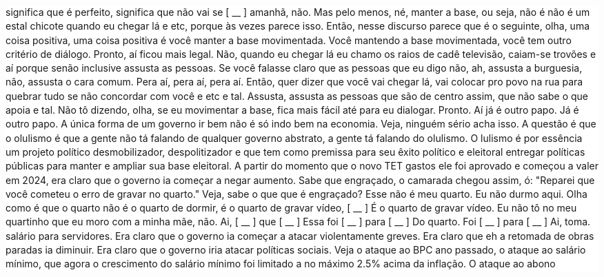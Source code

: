 significa que é perfeito, significa que
não vai se [ __ ] amanhã, não. Mas pelo
menos, né, manter a base, ou seja, não é
não é um estal chicote quando eu chegar
lá e etc, porque às vezes parece isso.
Então, nesse discurso parece que é o
seguinte, olha, uma coisa positiva, uma
coisa positiva é você manter a base
movimentada. Você mantendo a base
movimentada, você tem outro critério de
diálogo. Pronto, aí ficou mais legal.
Não, quando eu chegar lá eu chamo os
raios de cadê televisão, caiam-se
trovões e aí porque senão inclusive
assusta as pessoas. Se você falasse
claro que as pessoas que eu digo não,
ah, assusta a burguesia, não, assusta o
cara comum. Pera aí, pera aí, pera aí.
Então, quer dizer que você vai chegar
lá, vai colocar pro povo na rua para
quebrar tudo se não concordar com você e
etc e tal. Assusta, assusta as pessoas
que são de centro assim, que não sabe o
que apoia e tal. Não tô dizendo, olha,
se eu movimentar a base, fica mais fácil
até para eu dialogar. Pronto. Aí já é
outro papo. Já é outro papo. A única
forma de um governo ir bem não é só indo
bem na economia. Veja, ninguém sério
acha isso. A questão é que o olulismo é
que a gente não tá falando de qualquer
governo abstrato, a gente tá falando do
olulismo. O lulismo é por essência um
projeto político desmobilizador,
despolitizador e que tem como premissa
para seu êxito político e eleitoral
entregar políticas públicas para manter
e ampliar sua base eleitoral. A partir
do momento que o novo TET gastos ele foi
aprovado e começou a valer em 2024, era
claro que o governo ia começar a negar
aumento. Sabe que engraçado,
o camarada chegou assim, ó: "Reparei que
você cometeu o erro de gravar no
quarto."
Veja, sabe o que que é engraçado? Esse
não é meu quarto. Eu não durmo aqui.
Olha como é que o quarto não é o quarto
de dormir, é o quarto de gravar vídeo,
[ __ ] É o quarto de gravar vídeo.
Eu não tô no meu quartinho que eu moro
com a minha mãe, não. Ai, [ __ ] que
[ __ ] Essa foi [ __ ] para [ __ ] Do
quarto. Foi [ __ ] para [ __ ] Ai, toma.
salário para servidores. Era claro que o
governo ia começar a atacar
violentamente greves. Era claro que eh a
retomada de obras paradas ia diminuir.
Era claro que o governo iria atacar
políticas sociais. Veja o ataque ao BPC
ano passado, o ataque ao salário mínimo,
que agora o crescimento do salário
mínimo foi limitado a no máximo 2.5%
acima da inflação. O ataque ao abono